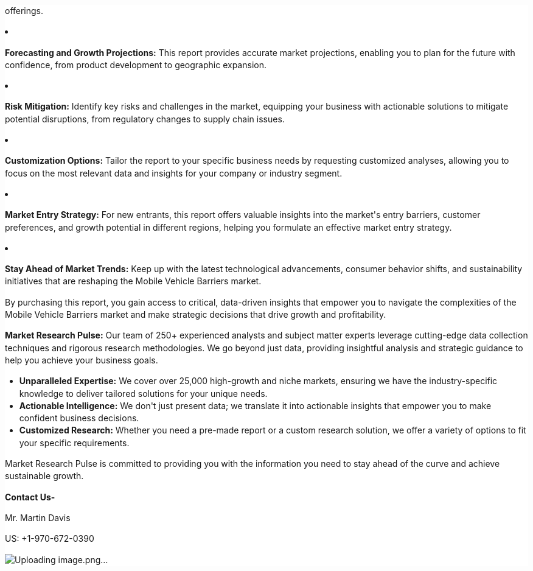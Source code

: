 offerings.</p></li><li><p><strong>Forecasting and Growth Projections:</strong> This report provides accurate market projections, enabling you to plan for the future with confidence, from product development to geographic expansion.</p></li><li><p><strong>Risk Mitigation:</strong> Identify key risks and challenges in the market, equipping your business with actionable solutions to mitigate potential disruptions, from regulatory changes to supply chain issues.</p></li><li><p><strong>Customization Options:</strong> Tailor the report to your specific business needs by requesting customized analyses, allowing you to focus on the most relevant data and insights for your company or industry segment.</p></li><li><p><strong>Market Entry Strategy:</strong> For new entrants, this report offers valuable insights into the market's entry barriers, customer preferences, and growth potential in different regions, helping you formulate an effective market entry strategy.</p></li><li><p><strong>Stay Ahead of Market Trends:</strong> Keep up with the latest technological advancements, consumer behavior shifts, and sustainability initiatives that are reshaping the Mobile Vehicle Barriers market.</p></li></ol><p>By purchasing this report, you gain access to critical, data-driven insights that empower you to navigate the complexities of the Mobile Vehicle Barriers market and make strategic decisions that drive growth and profitability.</p><p><strong>Market Research Pulse:</strong>&nbsp;Our team of 250+ experienced analysts and subject matter experts leverage cutting-edge data collection techniques and rigorous research methodologies. We go beyond just data, providing insightful analysis and strategic guidance to help you achieve your business goals.</p><ul><li><strong>Unparalleled Expertise:</strong>&nbsp;We cover over 25,000 high-growth and niche markets, ensuring we have the industry-specific knowledge to deliver tailored solutions for your unique needs.</li><li><strong>Actionable Intelligence:</strong>&nbsp;We don't just present data; we translate it into actionable insights that empower you to make confident business decisions.</li><li><strong>Customized Research:</strong>&nbsp;Whether you need a pre-made report or a custom research solution, we offer a variety of options to fit your specific requirements.</li></ul><p>Market Research Pulse is committed to providing you with the information you need to stay ahead of the curve and achieve sustainable growth.</p><p><strong>Contact Us-</strong></p><p>Mr. Martin Davis</p><p>US: +1-970-672-0390</p>
![Uploading image.png…]()
